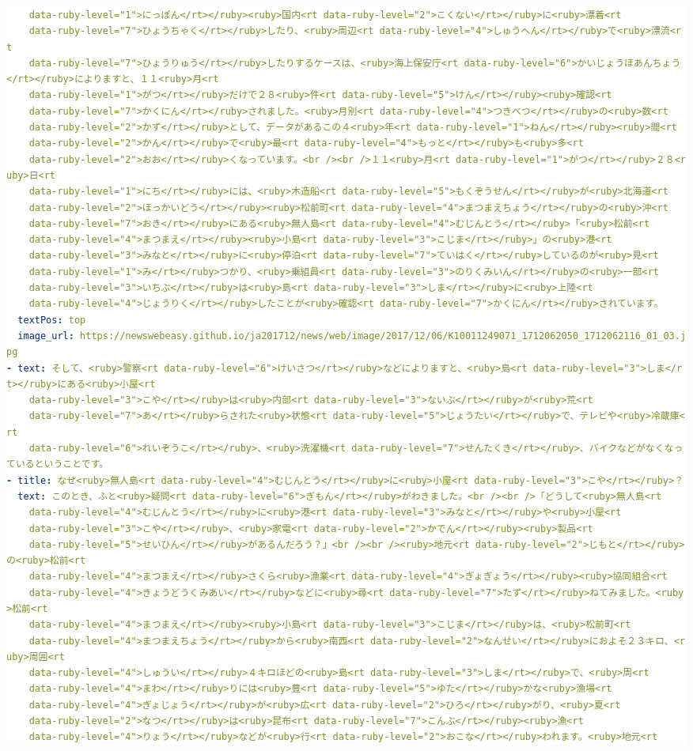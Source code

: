```yaml
    data-ruby-level="1">にっぽん</rt></ruby><ruby>国内<rt data-ruby-level="2">こくない</rt></ruby>に<ruby>漂着<rt
    data-ruby-level="7">ひょうちゃく</rt></ruby>したり、<ruby>周辺<rt data-ruby-level="4">しゅうへん</rt></ruby>で<ruby>漂流<rt
    data-ruby-level="7">ひょうりゅう</rt></ruby>したりするケースは、<ruby>海上保安庁<rt data-ruby-level="6">かいじょうほあんちょう</rt></ruby>によりますと、１１<ruby>月<rt
    data-ruby-level="1">がつ</rt></ruby>だけで２８<ruby>件<rt data-ruby-level="5">けん</rt></ruby><ruby>確認<rt
    data-ruby-level="7">かくにん</rt></ruby>されました。<ruby>月別<rt data-ruby-level="4">つきべつ</rt></ruby>の<ruby>数<rt
    data-ruby-level="2">かず</rt></ruby>として、データがあるこの４<ruby>年<rt data-ruby-level="1">ねん</rt></ruby><ruby>間<rt
    data-ruby-level="2">かん</rt></ruby>で<ruby>最<rt data-ruby-level="4">もっと</rt></ruby>も<ruby>多<rt
    data-ruby-level="2">おお</rt></ruby>くなっています。<br /><br />１１<ruby>月<rt data-ruby-level="1">がつ</rt></ruby>２８<ruby>日<rt
    data-ruby-level="1">にち</rt></ruby>には、<ruby>木造船<rt data-ruby-level="5">もくぞうせん</rt></ruby>が<ruby>北海道<rt
    data-ruby-level="2">ほっかいどう</rt></ruby><ruby>松前町<rt data-ruby-level="4">まつまえちょう</rt></ruby>の<ruby>沖<rt
    data-ruby-level="7">おき</rt></ruby>にある<ruby>無人島<rt data-ruby-level="4">むじんとう</rt></ruby>「<ruby>松前<rt
    data-ruby-level="4">まつまえ</rt></ruby><ruby>小島<rt data-ruby-level="3">こじま</rt></ruby>」の<ruby>港<rt
    data-ruby-level="3">みなと</rt></ruby>に<ruby>停泊<rt data-ruby-level="7">ていはく</rt></ruby>しているのが<ruby>見<rt
    data-ruby-level="1">み</rt></ruby>つかり、<ruby>乗組員<rt data-ruby-level="3">のりくみいん</rt></ruby>の<ruby>一部<rt
    data-ruby-level="3">いちぶ</rt></ruby>は<ruby>島<rt data-ruby-level="3">しま</rt></ruby>に<ruby>上陸<rt
    data-ruby-level="4">じょうりく</rt></ruby>したことが<ruby>確認<rt data-ruby-level="7">かくにん</rt></ruby>されています。
  textPos: top
  image_url: https://newswebeasy.github.io/ja201712/news/web/image/2017/12/06/K10011249071_1712062050_1712062116_01_03.jpg
- text: そして、<ruby>警察<rt data-ruby-level="6">けいさつ</rt></ruby>などによりますと、<ruby>島<rt data-ruby-level="3">しま</rt></ruby>にある<ruby>小屋<rt
    data-ruby-level="3">こや</rt></ruby>は<ruby>内部<rt data-ruby-level="3">ないぶ</rt></ruby>が<ruby>荒<rt
    data-ruby-level="7">あ</rt></ruby>らされた<ruby>状態<rt data-ruby-level="5">じょうたい</rt></ruby>で、テレビや<ruby>冷蔵庫<rt
    data-ruby-level="6">れいぞうこ</rt></ruby>、<ruby>洗濯機<rt data-ruby-level="7">せんたくき</rt></ruby>、バイクなどがなくなっているということです。
- title: なぜ<ruby>無人島<rt data-ruby-level="4">むじんとう</rt></ruby>に<ruby>小屋<rt data-ruby-level="3">こや</rt></ruby>？
  text: このとき、ふと<ruby>疑問<rt data-ruby-level="6">ぎもん</rt></ruby>がわきました。<br /><br />「どうして<ruby>無人島<rt
    data-ruby-level="4">むじんとう</rt></ruby>に<ruby>港<rt data-ruby-level="3">みなと</rt></ruby>や<ruby>小屋<rt
    data-ruby-level="3">こや</rt></ruby>、<ruby>家電<rt data-ruby-level="2">かでん</rt></ruby><ruby>製品<rt
    data-ruby-level="5">せいひん</rt></ruby>があるんだろう？」<br /><br /><ruby>地元<rt data-ruby-level="2">じもと</rt></ruby>の<ruby>松前<rt
    data-ruby-level="4">まつまえ</rt></ruby>さくら<ruby>漁業<rt data-ruby-level="4">ぎょぎょう</rt></ruby><ruby>協同組合<rt
    data-ruby-level="4">きょうどうくみあい</rt></ruby>などに<ruby>尋<rt data-ruby-level="7">たず</rt></ruby>ねてみました。<ruby>松前<rt
    data-ruby-level="4">まつまえ</rt></ruby><ruby>小島<rt data-ruby-level="3">こじま</rt></ruby>は、<ruby>松前町<rt
    data-ruby-level="4">まつまえちょう</rt></ruby>から<ruby>南西<rt data-ruby-level="2">なんせい</rt></ruby>におよそ２３キロ、<ruby>周囲<rt
    data-ruby-level="4">しゅうい</rt></ruby>４キロほどの<ruby>島<rt data-ruby-level="3">しま</rt></ruby>で、<ruby>周<rt
    data-ruby-level="4">まわ</rt></ruby>りには<ruby>豊<rt data-ruby-level="5">ゆた</rt></ruby>かな<ruby>漁場<rt
    data-ruby-level="4">ぎょじょう</rt></ruby>が<ruby>広<rt data-ruby-level="2">ひろ</rt></ruby>がり、<ruby>夏<rt
    data-ruby-level="2">なつ</rt></ruby>は<ruby>昆布<rt data-ruby-level="7">こんぶ</rt></ruby><ruby>漁<rt
    data-ruby-level="4">りょう</rt></ruby>などが<ruby>行<rt data-ruby-level="2">おこな</rt></ruby>われます。<ruby>地元<rt
```